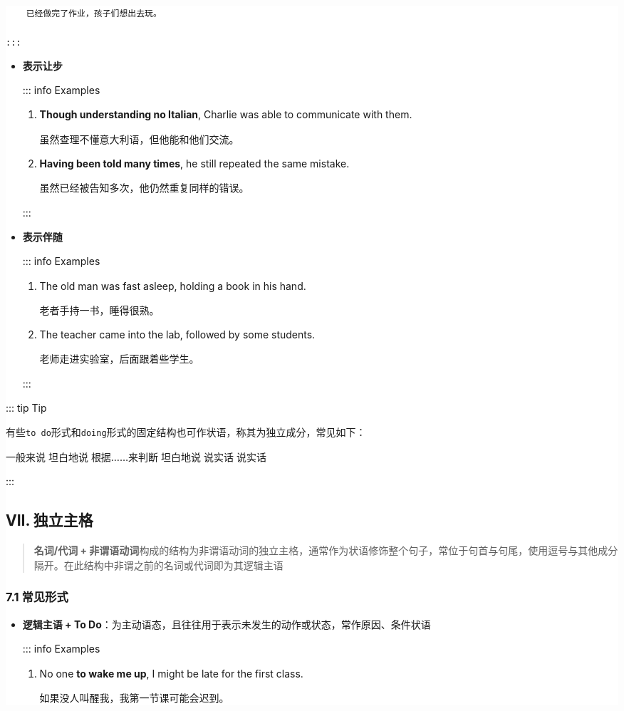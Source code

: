         已经做完了作业，孩子们想出去玩。

    :::

- **表示让步**

    ::: info Examples

    1. **Though understanding no Italian**, Charlie was able to communicate with them.

        虽然查理不懂意大利语，但他能和他们交流。

    2. **Having been told many times**, he still repeated the same mistake.

        虽然已经被告知多次，他仍然重复同样的错误。

    :::

- **表示伴随**

    ::: info Examples

    1. The old man was fast asleep, holding a book in his hand.

        老者手持一书，睡得很熟。

    2. The teacher came into the lab, followed by some students.

        老师走进实验室，后面跟着些学生。

    :::

::: tip Tip

有些`to do`形式和`doing`形式的固定结构也可作状语，称其为独立成分，常见如下：

<a-descriptions :column="2" :labelStyle="{ color: 'var(--vp-custom-block-info-text)' }"  :contentStyle="{ color: 'var(--vp-custom-block-info-text)' }" class="desc_no-background desc_no-border">
    <a-descriptions-item label="Generally speaking">一般来说</a-descriptions-item>
    <a-descriptions-item label="Frankly speaking">坦白地说</a-descriptions-item>
    <a-descriptions-item label="Judging from">根据……来判断</a-descriptions-item>
    <a-descriptions-item label="To be frank">坦白地说</a-descriptions-item>
    <a-descriptions-item label="To tell you the truth">说实话</a-descriptions-item>
    <a-descriptions-item label="To be honest">说实话</a-descriptions-item>
</a-descriptions>

:::

## VII. 独立主格

> **名词/代词 + 非谓语动词**构成的结构为非谓语动词的独立主格，通常作为状语修饰整个句子，常位于句首与句尾，使用逗号与其他成分隔开。在此结构中非谓之前的名词或代词即为其逻辑主语

### 7.1 常见形式

- **逻辑主语 + To Do**：为主动语态，且往往用于表示未发生的动作或状态，常作原因、条件状语

    ::: info Examples

    1. No one **to wake me up**, I might be late for the first class.

        如果没人叫醒我，我第一节课可能会迟到。
